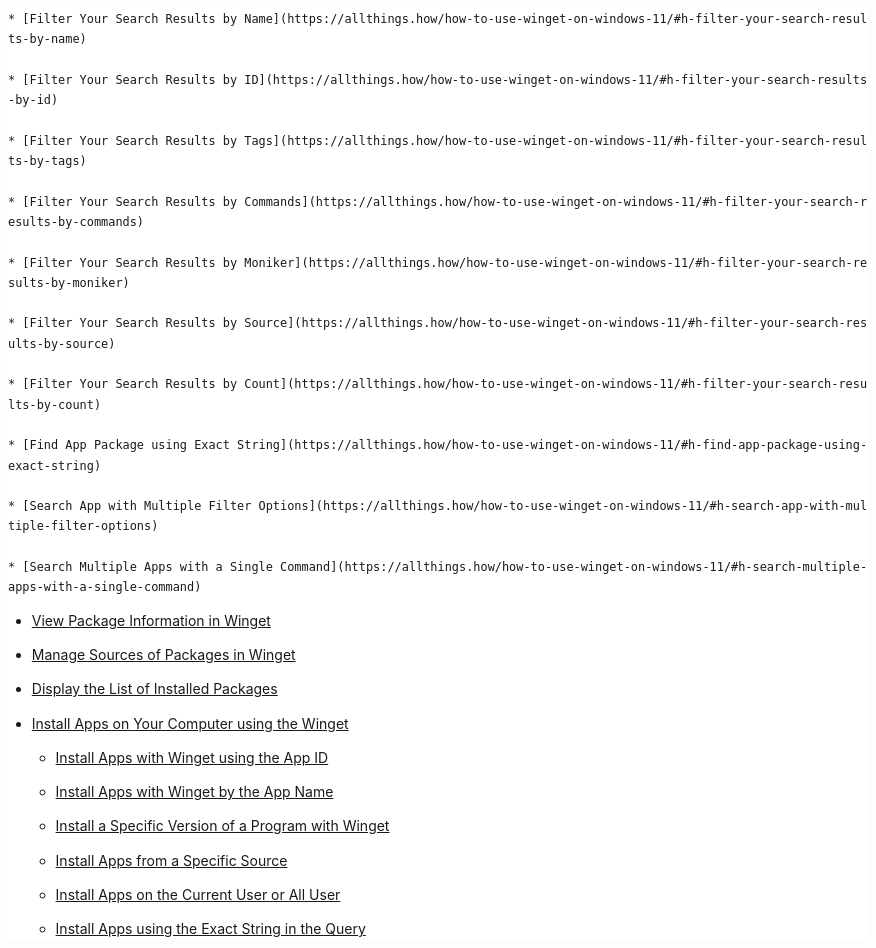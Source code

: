     * [Filter Your Search Results by Name](https://allthings.how/how-to-use-winget-on-windows-11/#h-filter-your-search-results-by-name)

    * [Filter Your Search Results by ID](https://allthings.how/how-to-use-winget-on-windows-11/#h-filter-your-search-results-by-id)

    * [Filter Your Search Results by Tags](https://allthings.how/how-to-use-winget-on-windows-11/#h-filter-your-search-results-by-tags)

    * [Filter Your Search Results by Commands](https://allthings.how/how-to-use-winget-on-windows-11/#h-filter-your-search-results-by-commands)

    * [Filter Your Search Results by Moniker](https://allthings.how/how-to-use-winget-on-windows-11/#h-filter-your-search-results-by-moniker)

    * [Filter Your Search Results by Source](https://allthings.how/how-to-use-winget-on-windows-11/#h-filter-your-search-results-by-source)

    * [Filter Your Search Results by Count](https://allthings.how/how-to-use-winget-on-windows-11/#h-filter-your-search-results-by-count)

    * [Find App Package using Exact String](https://allthings.how/how-to-use-winget-on-windows-11/#h-find-app-package-using-exact-string)

    * [Search App with Multiple Filter Options](https://allthings.how/how-to-use-winget-on-windows-11/#h-search-app-with-multiple-filter-options)

    * [Search Multiple Apps with a Single Command](https://allthings.how/how-to-use-winget-on-windows-11/#h-search-multiple-apps-with-a-single-command)

  * [View Package Information in Winget](https://allthings.how/how-to-use-winget-on-windows-11/#h-view-package-information-in-winget)

  * [Manage Sources of Packages in Winget](https://allthings.how/how-to-use-winget-on-windows-11/#h-manage-sources-of-packages-in-winget)

  * [Display the List of Installed Packages](https://allthings.how/how-to-use-winget-on-windows-11/#h-display-the-list-of-installed-packages)

  * [Install Apps on Your Computer using the Winget](https://allthings.how/how-to-use-winget-on-windows-11/#h-install-apps-on-your-computer-using-the-winget)

    * [Install Apps with Winget using the App ID](https://allthings.how/how-to-use-winget-on-windows-11/#h-install-apps-with-winget-using-the-app-id)

    * [Install Apps with Winget by the App Name](https://allthings.how/how-to-use-winget-on-windows-11/#h-install-apps-with-winget-by-the-app-name)

    * [Install a Specific Version of a Program with Winget](https://allthings.how/how-to-use-winget-on-windows-11/#h-install-a-specific-version-of-a-program-with-winget)

    * [Install Apps from a Specific Source](https://allthings.how/how-to-use-winget-on-windows-11/#h-install-apps-from-a-specific-source)

    * [Install Apps on the Current User or All User](https://allthings.how/how-to-use-winget-on-windows-11/#h-install-apps-on-the-current-user-or-all-user)

    * [Install Apps using the Exact String in the Query](https://allthings.how/how-to-use-winget-on-windows-11/#h-install-apps-using-the-exact-string-in-the-query)
